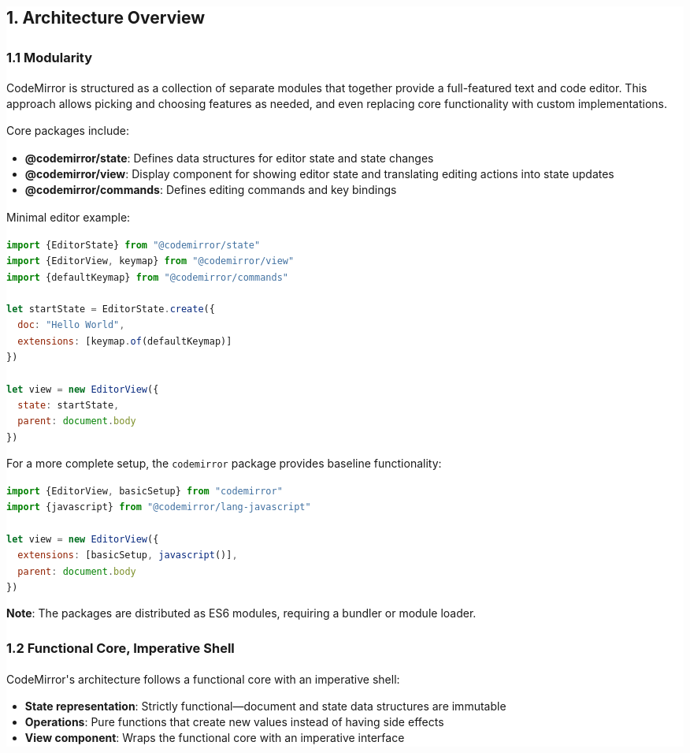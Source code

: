 ## 1. Architecture Overview

### 1.1 Modularity

CodeMirror is structured as a collection of separate modules that together provide a full-featured text and code editor. This approach allows picking and choosing features as needed, and even replacing core functionality with custom implementations.

Core packages include:

- **@codemirror/state**: Defines data structures for editor state and state changes
- **@codemirror/view**: Display component for showing editor state and translating editing actions into state updates
- **@codemirror/commands**: Defines editing commands and key bindings

Minimal editor example:

```javascript
import {EditorState} from "@codemirror/state"
import {EditorView, keymap} from "@codemirror/view"
import {defaultKeymap} from "@codemirror/commands"

let startState = EditorState.create({
  doc: "Hello World",
  extensions: [keymap.of(defaultKeymap)]
})

let view = new EditorView({
  state: startState,
  parent: document.body
})
```

For a more complete setup, the `codemirror` package provides baseline functionality:

```javascript
import {EditorView, basicSetup} from "codemirror"
import {javascript} from "@codemirror/lang-javascript"

let view = new EditorView({
  extensions: [basicSetup, javascript()],
  parent: document.body
})
```

**Note**: The packages are distributed as ES6 modules, requiring a bundler or module loader.

### 1.2 Functional Core, Imperative Shell

CodeMirror's architecture follows a functional core with an imperative shell:

- **State representation**: Strictly functional—document and state data structures are immutable
- **Operations**: Pure functions that create new values instead of having side effects
- **View component**: Wraps the functional core with an imperative interface
